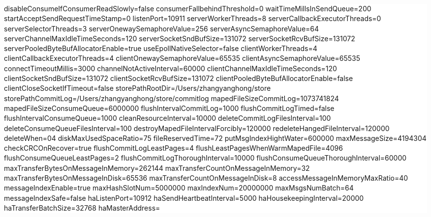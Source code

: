 disableConsumeIfConsumerReadSlowly=false
consumerFallbehindThreshold=0
waitTimeMillsInSendQueue=200
startAcceptSendRequestTimeStamp=0
listenPort=10911
serverWorkerThreads=8
serverCallbackExecutorThreads=0
serverSelectorThreads=3
serverOnewaySemaphoreValue=256
serverAsyncSemaphoreValue=64
serverChannelMaxIdleTimeSeconds=120
serverSocketSndBufSize=131072
serverSocketRcvBufSize=131072
serverPooledByteBufAllocatorEnable=true
useEpollNativeSelector=false
clientWorkerThreads=4
clientCallbackExecutorThreads=4
clientOnewaySemaphoreValue=65535
clientAsyncSemaphoreValue=65535
connectTimeoutMillis=3000
channelNotActiveInterval=60000
clientChannelMaxIdleTimeSeconds=120
clientSocketSndBufSize=131072
clientSocketRcvBufSize=131072
clientPooledByteBufAllocatorEnable=false
clientCloseSocketIfTimeout=false
storePathRootDir=/Users/zhangyanghong/store
storePathCommitLog=/Users/zhangyanghong/store/commitlog
mapedFileSizeCommitLog=1073741824
mapedFileSizeConsumeQueue=6000000
flushIntervalCommitLog=1000
flushCommitLogTimed=false
flushIntervalConsumeQueue=1000
cleanResourceInterval=10000
deleteCommitLogFilesInterval=100
deleteConsumeQueueFilesInterval=100
destroyMapedFileIntervalForcibly=120000
redeleteHangedFileInterval=120000
deleteWhen=04
diskMaxUsedSpaceRatio=75
fileReservedTime=72
putMsgIndexHightWater=600000
maxMessageSize=4194304
checkCRCOnRecover=true
flushCommitLogLeastPages=4
flushLeastPagesWhenWarmMapedFile=4096
flushConsumeQueueLeastPages=2
flushCommitLogThoroughInterval=10000
flushConsumeQueueThoroughInterval=60000
maxTransferBytesOnMessageInMemory=262144
maxTransferCountOnMessageInMemory=32
maxTransferBytesOnMessageInDisk=65536
maxTransferCountOnMessageInDisk=8
accessMessageInMemoryMaxRatio=40
messageIndexEnable=true
maxHashSlotNum=5000000
maxIndexNum=20000000
maxMsgsNumBatch=64
messageIndexSafe=false
haListenPort=10912
haSendHeartbeatInterval=5000
haHousekeepingInterval=20000
haTransferBatchSize=32768
haMasterAddress=